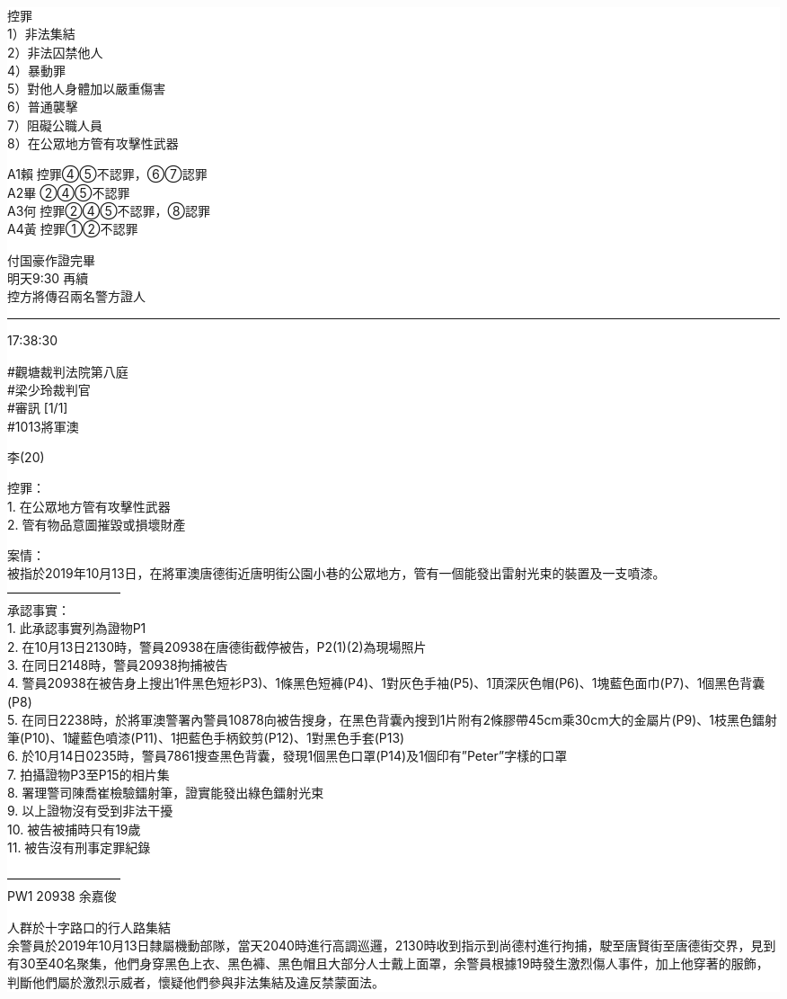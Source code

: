 控罪  
1）非法集結  
2）非法囚禁他人  
4）暴動罪  
5）對他人身體加以嚴重傷害  
6）普通襲擊  
7）阻礙公職人員  
8）在公眾地方管有攻擊性武器  
  
A1賴 控罪④⑤不認罪，⑥⑦認罪  
A2畢 ②④⑤不認罪  
A3何 控罪②④⑤不認罪，⑧認罪  
A4黃 控罪①②不認罪  
  
付国豪作證完畢  
明天9:30 再續  
控方將傳召兩名警方證人

---
      
17:38:30



\#觀塘裁判法院第八庭  
\#梁少玲裁判官  
\#審訊 \[1/1\]  
\#1013將軍澳  
  
李(20)  
  
控罪：  
1\. 在公眾地方管有攻擊性武器  
2\. 管有物品意圖摧毀或損壞財產  
  
案情：  
被指於2019年10月13日，在將軍澳唐德街近唐明街公園小巷的公眾地方，管有一個能發出雷射光束的裝置及一支噴漆。  
—————————  
承認事實：  
1\. 此承認事實列為證物P1  
2\. 在10月13日2130時，警員20938在唐德街截停被告，P2(1)(2)為現場照片  
3\. 在同日2148時，警員20938拘捕被告  
4\. 警員20938在被告身上搜出1件黑色短衫P3)、1條黑色短褲(P4)、1對灰色手袖(P5)、1頂深灰色帽(P6)、1塊藍色面巾(P7)、1個黑色背囊(P8)  
5\. 在同日2238時，於將軍澳警署內警員10878向被告搜身，在黑色背囊內搜到1片附有2條膠帶45cm乘30cm大的金屬片(P9)、1枝黑色鐳射筆(P10)、1罐藍色噴漆(P11)、1把藍色手柄鉸剪(P12)、1對黑色手套(P13)  
6\. 於10月14日0235時，警員7861搜查黑色背囊，發現1個黑色口罩(P14)及1個印有”Peter”字樣的口罩  
7\. 拍攝證物P3至P15的相片集  
8\. 署理警司陳喬崔檢驗鐳射筆，證實能發出綠色鐳射光束  
9\. 以上證物沒有受到非法干擾  
10\. 被告被捕時只有19歲  
11\. 被告沒有刑事定罪紀錄  
  
—————————  
PW1 20938 余嘉俊  
  
人群於十字路口的行人路集結  
余警員於2019年10月13日隸屬機動部隊，當天2040時進行高調巡邏，2130時收到指示到尚德村進行拘捕，駛至唐賢街至唐德街交界，見到有30至40名聚集，他們身穿黑色上衣、黑色褲、黑色帽且大部分人士戴上面罩，余警員根據19時發生激烈傷人事件，加上他穿著的服飾，判斷他們屬於激烈示威者，懷疑他們參與非法集結及違反禁蒙面法。  
  